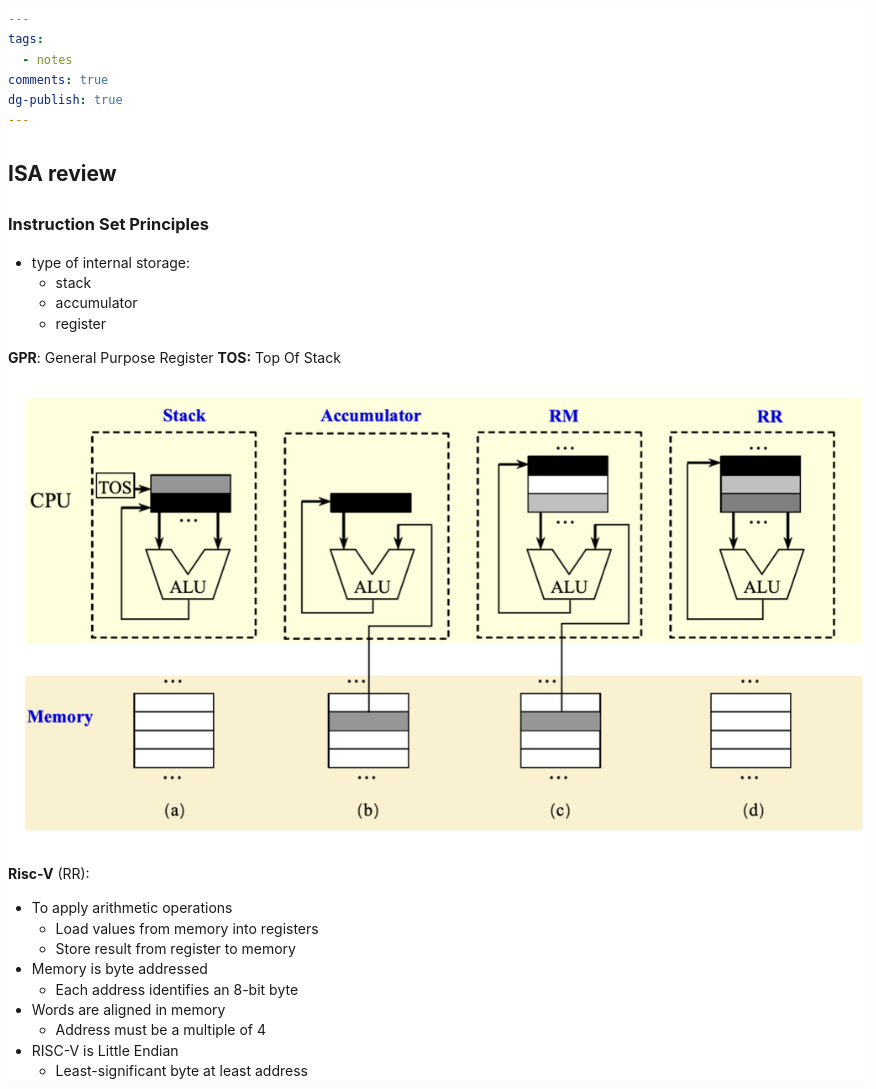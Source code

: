 ```yaml
---
tags:
  - notes
comments: true
dg-publish: true
---
```


## ISA review

### Instruction Set Principles

- type of internal storage:
    - stack
    - accumulator
    - register

**GPR**: General Purpose Register
**TOS:** Top Of Stack

![](attachments/1_pipeline-6.png)

**Risc-V** (RR):
-  To apply arithmetic operations
    - Load values from memory into registers
    - Store result from register to memory
- Memory is byte addressed
    - Each address identifies an 8-bit byte
- Words are aligned in memory
    - Address must be a multiple of 4
- RISC-V is Little Endian
    - Least-significant byte at least address
